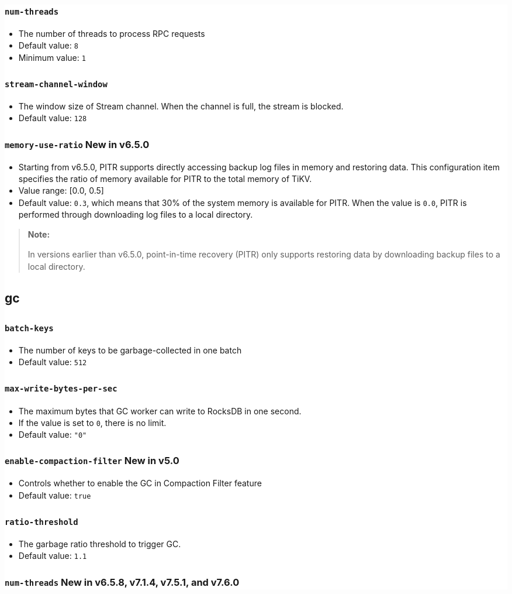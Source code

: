 ### `num-threads`

+ The number of threads to process RPC requests
+ Default value: `8`
+ Minimum value: `1`

### `stream-channel-window`

+ The window size of Stream channel. When the channel is full, the stream is blocked.
+ Default value: `128`

### `memory-use-ratio` <span class="version-mark">New in v6.5.0</span>

+ Starting from v6.5.0, PITR supports directly accessing backup log files in memory and restoring data. This configuration item specifies the ratio of memory available for PITR to the total memory of TiKV.
+ Value range: [0.0, 0.5]
+ Default value: `0.3`, which means that 30% of the system memory is available for PITR. When the value is `0.0`, PITR is performed through downloading log files to a local directory.

> **Note:**
>
> In versions earlier than v6.5.0, point-in-time recovery (PITR) only supports restoring data by downloading backup files to a local directory.

## gc

### `batch-keys`

+ The number of keys to be garbage-collected in one batch
+ Default value: `512`

### `max-write-bytes-per-sec`

+ The maximum bytes that GC worker can write to RocksDB in one second.
+ If the value is set to `0`, there is no limit.
+ Default value: `"0"`

### `enable-compaction-filter` <span class="version-mark">New in v5.0</span>

+ Controls whether to enable the GC in Compaction Filter feature
+ Default value: `true`

### `ratio-threshold`

+ The garbage ratio threshold to trigger GC.
+ Default value: `1.1`

### `num-threads` <span class="version-mark">New in v6.5.8, v7.1.4, v7.5.1, and v7.6.0</span>
